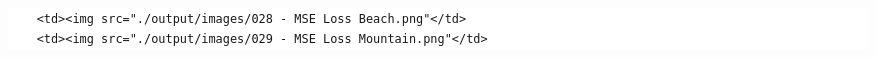        <td><img src="./output/images/028 - MSE Loss Beach.png"</td>
        <td><img src="./output/images/029 - MSE Loss Mountain.png"</td>